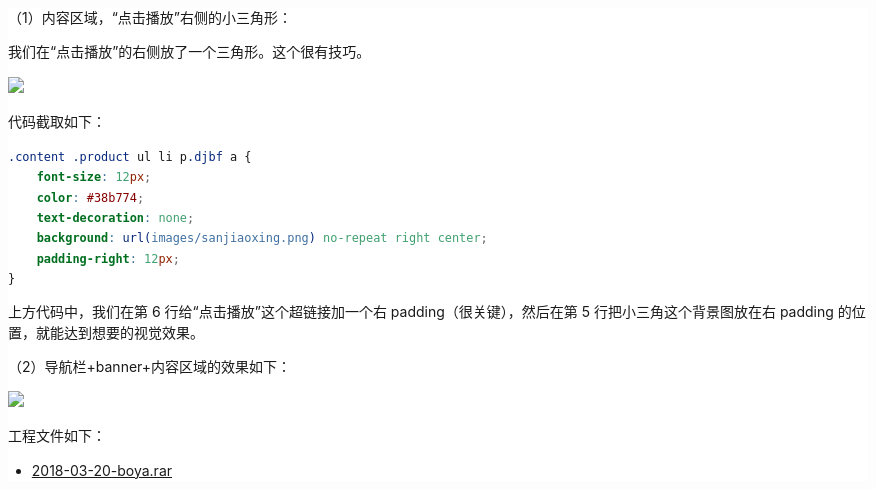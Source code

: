 （1）内容区域，“点击播放”右侧的小三角形：

我们在“点击播放”的右侧放了一个三角形。这个很有技巧。

![](http://img.smyhvae.com/20180115_1356.png)

代码截取如下：

```css
.content .product ul li p.djbf a {
    font-size: 12px;
    color: #38b774;
    text-decoration: none;
    background: url(images/sanjiaoxing.png) no-repeat right center;
    padding-right: 12px;
}
```

上方代码中，我们在第 6 行给“点击播放”这个超链接加一个右 padding（很关键），然后在第 5 行把小三角这个背景图放在右 padding 的位置，就能达到想要的视觉效果。

（2）导航栏+banner+内容区域的效果如下：

![](http://img.smyhvae.com/20180114_1405.png)

工程文件如下：

-   [2018-03-20-boya.rar](https://download.csdn.net/download/smyhvae/11832612)
